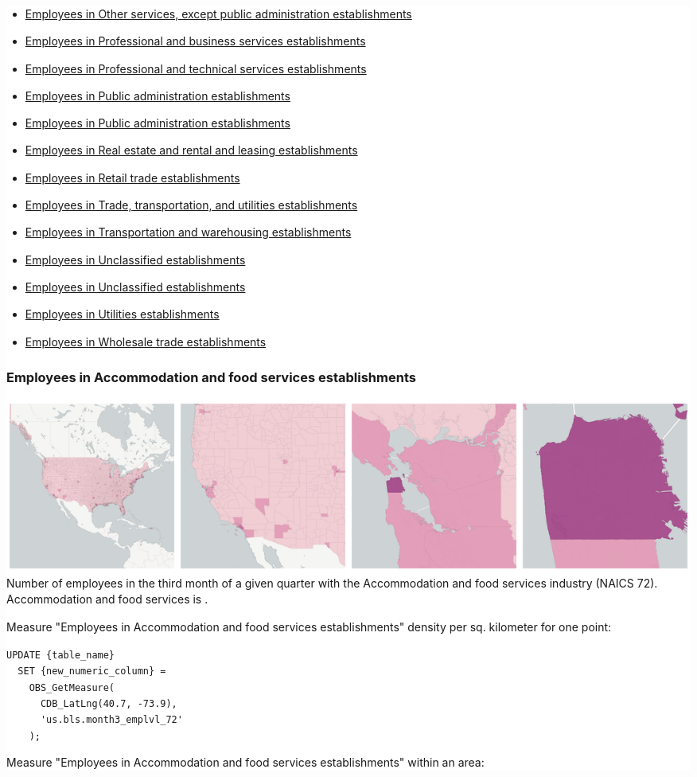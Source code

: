 - [Employees in Other services, except public administration establishments](#us-bls-month3-emplvl-81)

- [Employees in Professional and business services establishments](#us-bls-month3-emplvl-1024)

- [Employees in Professional and technical services establishments](#us-bls-month3-emplvl-54)

- [Employees in Public administration establishments](#us-bls-month3-emplvl-1028)

- [Employees in Public administration establishments](#us-bls-month3-emplvl-92)

- [Employees in Real estate and rental and leasing establishments](#us-bls-month3-emplvl-53)

- [Employees in Retail trade establishments](#us-bls-month3-emplvl-44-45)

- [Employees in Trade, transportation, and utilities establishments](#employees-in-trade-transportation-and-utilities-establishments)

- [Employees in Transportation and warehousing establishments](#employees-in-transportation-and-warehousing-establishments)

- [Employees in Unclassified establishments](#employees-in-unclassified-establishments)

- [Employees in Unclassified establishments](#us-bls-month3-emplvl-99)

- [Employees in Utilities establishments](#employees-in-utilities-establishments)

- [Employees in Wholesale trade establishments](#employees-in-wholesale-trade-establishments)


### <a name="us-bls-month3-emplvl-72"></a><a name="id6"></a>Employees in Accommodation and food services establishments

[<img alt="../../_images/us.bls.month3_emplvl_72.png" src="../../_images/us.bls.month3_emplvl_72.png" style="width: 100%;" />](../../_images/us.bls.month3_emplvl_72.png)Number of employees in the third month of a given quarter with the Accommodation and food services industry (NAICS 72). Accommodation and food services is .

Measure &quot;Employees in Accommodation and food services establishments&quot;  density per sq. kilometer  for one point:

    UPDATE {table_name}
      SET {new_numeric_column} =
        OBS_GetMeasure(
          CDB_LatLng(40.7, -73.9),
          'us.bls.month3_emplvl_72'
        );

Measure &quot;Employees in Accommodation and food services establishments&quot; within an area:

